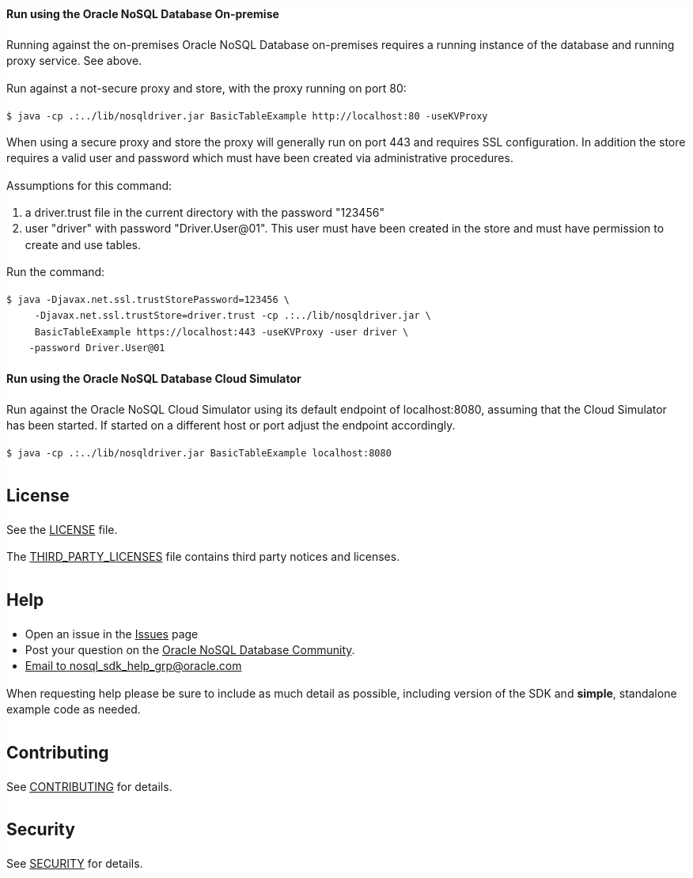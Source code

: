 #### Run using the Oracle NoSQL Database On-premise

Running against the on-premises Oracle NoSQL Database on-premises requires
a running instance of the database and running proxy service. See above.

Run against a not-secure proxy and store, with the proxy running on port 80:

    $ java -cp .:../lib/nosqldriver.jar BasicTableExample http://localhost:80 -useKVProxy

When using a secure proxy and store the proxy will generally run on port 443 and
requires SSL configuration. In addition the store requires a valid user and
password which must have been created via administrative procedures.

Assumptions for this command:

1. a driver.trust file in the current directory with the password "123456"
2. user "driver" with password "Driver.User@01". This user must have been created
in the store and must have permission to create and use tables.

Run the command:

    $ java -Djavax.net.ssl.trustStorePassword=123456 \
         -Djavax.net.ssl.trustStore=driver.trust -cp .:../lib/nosqldriver.jar \
         BasicTableExample https://localhost:443 -useKVProxy -user driver \
        -password Driver.User@01

#### Run using the Oracle NoSQL Database Cloud Simulator

Run against the Oracle NoSQL Cloud Simulator using its default endpoint
of localhost:8080, assuming that the Cloud Simulator has been started. If
started on a different host or port adjust the endpoint accordingly.

    $ java -cp .:../lib/nosqldriver.jar BasicTableExample localhost:8080

## License

See the [LICENSE](LICENSE.txt) file.

The [THIRD\_PARTY\_LICENSES](THIRD_PARTY_LICENSES.txt) file contains third
party notices and licenses.

## Help

* Open an issue in the [Issues](https://github.com/oracle/nosql-java-sdk/issues) page
* Post your question on the [Oracle NoSQL Database Community](https://forums.oracle.com/ords/apexds/domain/dev-community/category/nosql_database).
* [Email to nosql\_sdk\_help\_grp@oracle.com](mailto:nosql_sdk_help_grp@oracle.com)

When requesting help please be sure to include as much detail as possible,
including version of the SDK and **simple**, standalone example code as needed.

## Contributing
See [CONTRIBUTING](./CONTRIBUTING.md) for details.

## Security
See [SECURITY](./SECURITY.md) for details.
